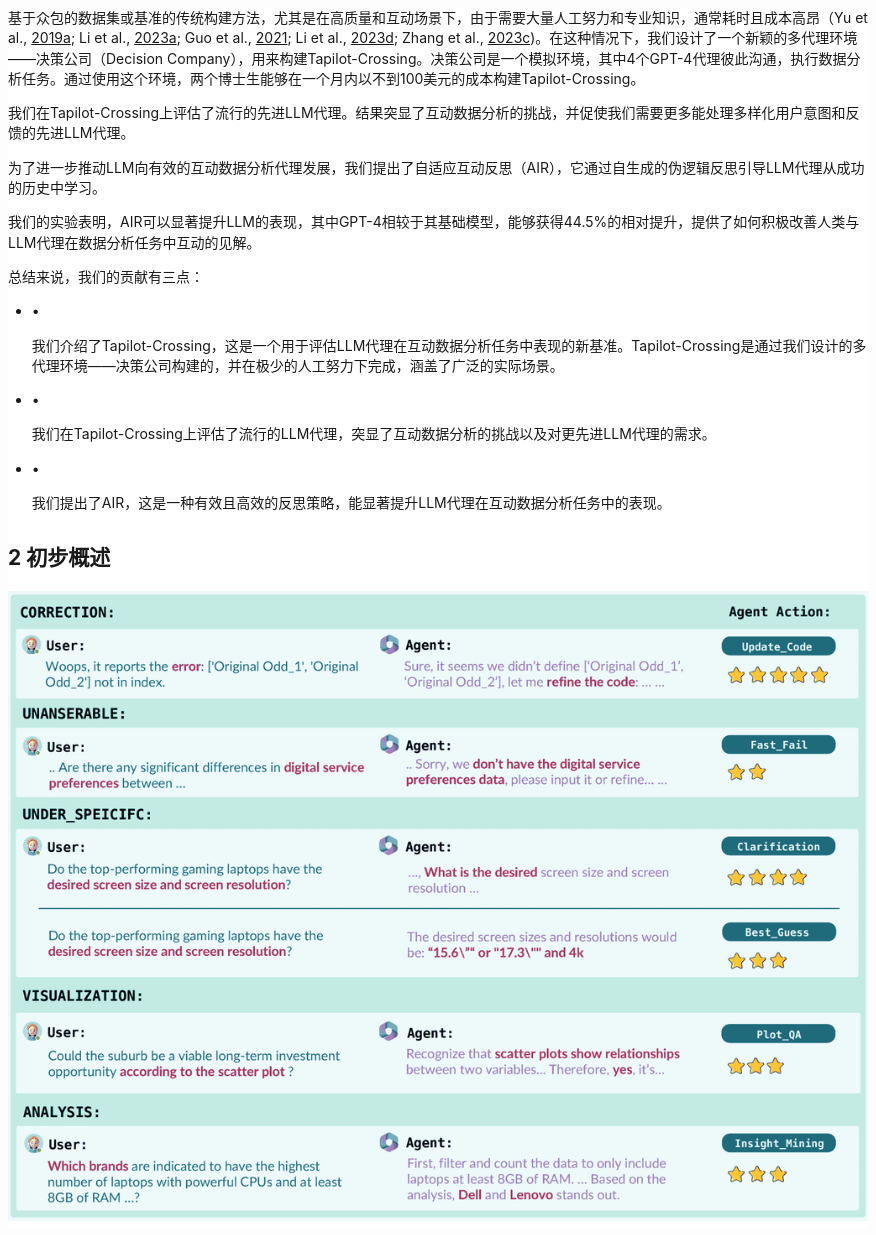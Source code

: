 基于众包的数据集或基准的传统构建方法，尤其是在高质量和互动场景下，由于需要大量人工努力和专业知识，通常耗时且成本高昂（Yu et al., [2019a](https://arxiv.org/html/2403.05307v1#bib.bib54); Li et al., [2023a](https://arxiv.org/html/2403.05307v1#bib.bib29); Guo et al., [2021](https://arxiv.org/html/2403.05307v1#bib.bib15); Li et al., [2023d](https://arxiv.org/html/2403.05307v1#bib.bib32); Zhang et al., [2023c](https://arxiv.org/html/2403.05307v1#bib.bib62))。在这种情况下，我们设计了一个新颖的多代理环境——决策公司（Decision Company），用来构建Tapilot-Crossing。决策公司是一个模拟环境，其中4个GPT-4代理彼此沟通，执行数据分析任务。通过使用这个环境，两个博士生能够在一个月内以不到100美元的成本构建Tapilot-Crossing。

我们在Tapilot-Crossing上评估了流行的先进LLM代理。结果突显了互动数据分析的挑战，并促使我们需要更多能处理多样化用户意图和反馈的先进LLM代理。

为了进一步推动LLM向有效的互动数据分析代理发展，我们提出了自适应互动反思（AIR），它通过自生成的伪逻辑反思引导LLM代理从成功的历史中学习。

我们的实验表明，AIR可以显著提升LLM的表现，其中GPT-4相较于其基础模型，能够获得44.5%的相对提升，提供了如何积极改善人类与LLM代理在数据分析任务中互动的见解。

总结来说，我们的贡献有三点：

+   •

    我们介绍了Tapilot-Crossing，这是一个用于评估LLM代理在互动数据分析任务中表现的新基准。Tapilot-Crossing是通过我们设计的多代理环境——决策公司构建的，并在极少的人工努力下完成，涵盖了广泛的实际场景。

+   •

    我们在Tapilot-Crossing上评估了流行的LLM代理，突显了互动数据分析的挑战以及对更先进LLM代理的需求。

+   •

    我们提出了AIR，这是一种有效且高效的反思策略，能显著提升LLM代理在互动数据分析任务中的表现。

## 2 初步概述

![参见标题](img/a4db563d645a0cca93a4927c5d942d69.png)
